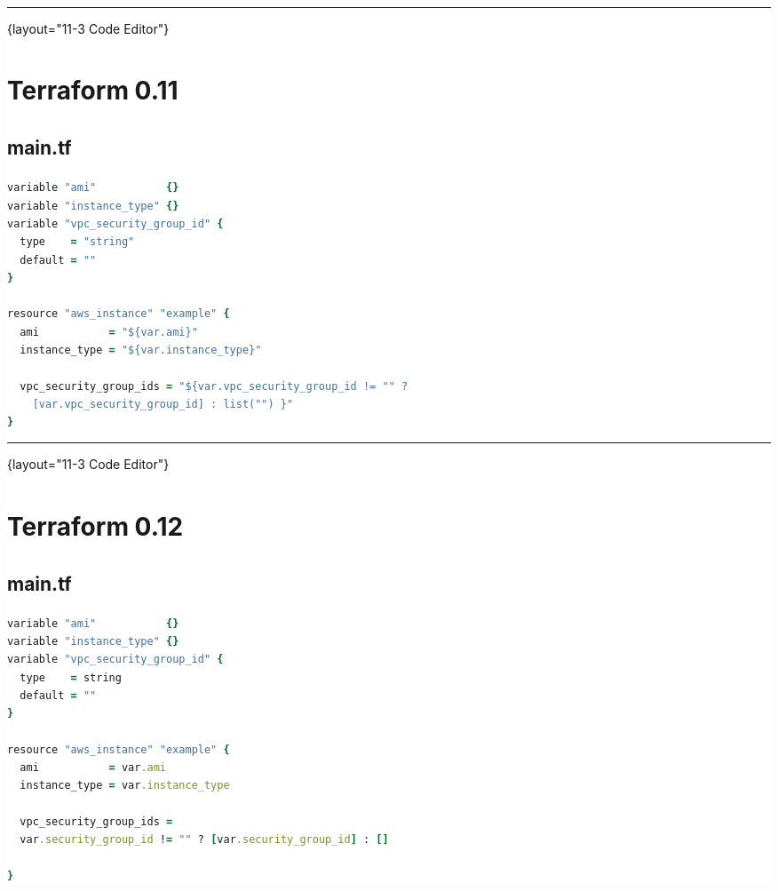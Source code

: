


---
{layout="11-3 Code Editor"}

# Terraform 0.11
## main.tf

```ruby {style="font-size:28"}
variable "ami"           {}
variable "instance_type" {}
variable "vpc_security_group_id" {
  type    = "string"
  default = ""
}

resource "aws_instance" "example" {
  ami           = "${var.ami}"
  instance_type = "${var.instance_type}"

  vpc_security_group_ids = "${var.vpc_security_group_id != "" ?                           
    [var.vpc_security_group_id] : list("") }"
}
```




---
{layout="11-3 Code Editor"}

# Terraform 0.12
## main.tf

```ruby {style="font-size:28"}
variable "ami"           {}
variable "instance_type" {}
variable "vpc_security_group_id" {
  type    = string
  default = ""
}

resource "aws_instance" "example" {
  ami           = var.ami
  instance_type = var.instance_type

  vpc_security_group_ids = 
  var.security_group_id != "" ? [var.security_group_id] : []

}
```
